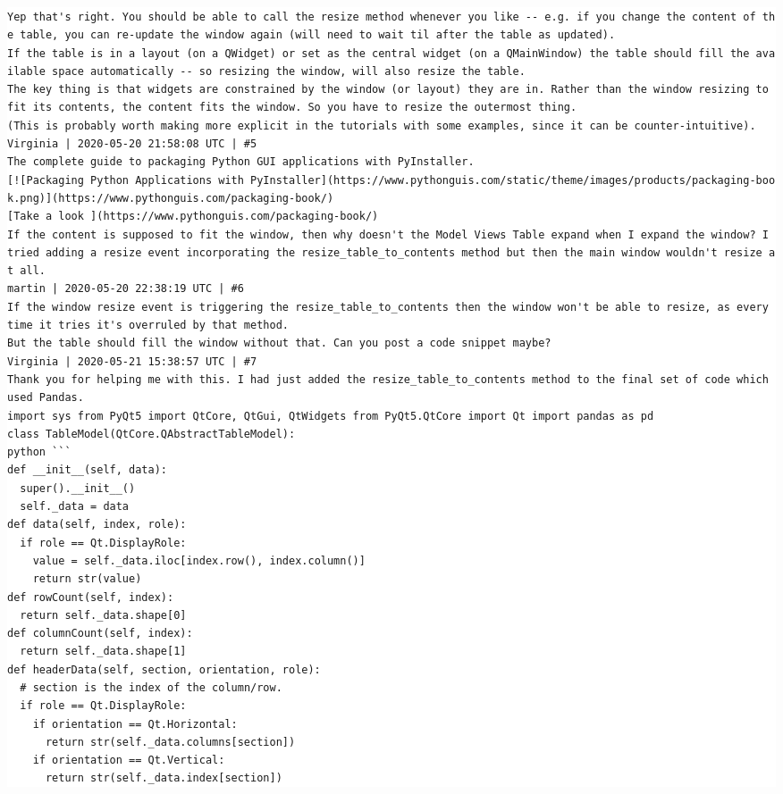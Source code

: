 ```
Yep that's right. You should be able to call the resize method whenever you like -- e.g. if you change the content of the table, you can re-update the window again (will need to wait til after the table as updated).
If the table is in a layout (on a QWidget) or set as the central widget (on a QMainWindow) the table should fill the available space automatically -- so resizing the window, will also resize the table.
The key thing is that widgets are constrained by the window (or layout) they are in. Rather than the window resizing to fit its contents, the content fits the window. So you have to resize the outermost thing.
(This is probably worth making more explicit in the tutorials with some examples, since it can be counter-intuitive).
Virginia | 2020-05-20 21:58:08 UTC | #5
The complete guide to packaging Python GUI applications with PyInstaller.
[![Packaging Python Applications with PyInstaller](https://www.pythonguis.com/static/theme/images/products/packaging-book.png)](https://www.pythonguis.com/packaging-book/)
[Take a look ](https://www.pythonguis.com/packaging-book/)
If the content is supposed to fit the window, then why doesn't the Model Views Table expand when I expand the window? I tried adding a resize event incorporating the resize_table_to_contents method but then the main window wouldn't resize at all.
martin | 2020-05-20 22:38:19 UTC | #6
If the window resize event is triggering the resize_table_to_contents then the window won't be able to resize, as every time it tries it's overruled by that method.
But the table should fill the window without that. Can you post a code snippet maybe?
Virginia | 2020-05-21 15:38:57 UTC | #7
Thank you for helping me with this. I had just added the resize_table_to_contents method to the final set of code which used Pandas.
import sys from PyQt5 import QtCore, QtGui, QtWidgets from PyQt5.QtCore import Qt import pandas as pd
class TableModel(QtCore.QAbstractTableModel):
python ```
def __init__(self, data):
  super().__init__()
  self._data = data
def data(self, index, role):
  if role == Qt.DisplayRole:
    value = self._data.iloc[index.row(), index.column()]
    return str(value)
def rowCount(self, index):
  return self._data.shape[0]
def columnCount(self, index):
  return self._data.shape[1]
def headerData(self, section, orientation, role):
  # section is the index of the column/row.
  if role == Qt.DisplayRole:
    if orientation == Qt.Horizontal:
      return str(self._data.columns[section])
    if orientation == Qt.Vertical:
      return str(self._data.index[section])

```
